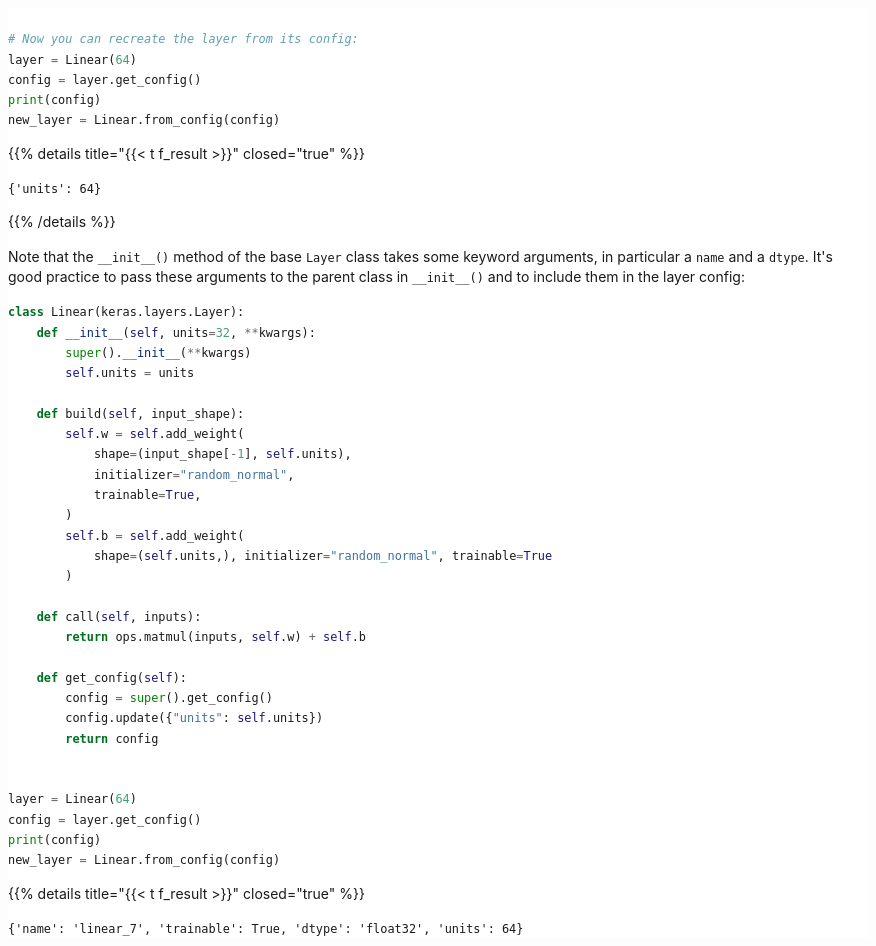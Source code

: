 ```python

# Now you can recreate the layer from its config:
layer = Linear(64)
config = layer.get_config()
print(config)
new_layer = Linear.from_config(config)
```

{{% details title="{{< t f_result >}}" closed="true" %}}

```plain
{'units': 64}
```

{{% /details %}}

Note that the `__init__()` method of the base `Layer` class takes some keyword arguments, in particular a `name` and a `dtype`. It's good practice to pass these arguments to the parent class in `__init__()` and to include them in the layer config:

```python
class Linear(keras.layers.Layer):
    def __init__(self, units=32, **kwargs):
        super().__init__(**kwargs)
        self.units = units

    def build(self, input_shape):
        self.w = self.add_weight(
            shape=(input_shape[-1], self.units),
            initializer="random_normal",
            trainable=True,
        )
        self.b = self.add_weight(
            shape=(self.units,), initializer="random_normal", trainable=True
        )

    def call(self, inputs):
        return ops.matmul(inputs, self.w) + self.b

    def get_config(self):
        config = super().get_config()
        config.update({"units": self.units})
        return config


layer = Linear(64)
config = layer.get_config()
print(config)
new_layer = Linear.from_config(config)
```

{{% details title="{{< t f_result >}}" closed="true" %}}

```plain
{'name': 'linear_7', 'trainable': True, 'dtype': 'float32', 'units': 64}
```
